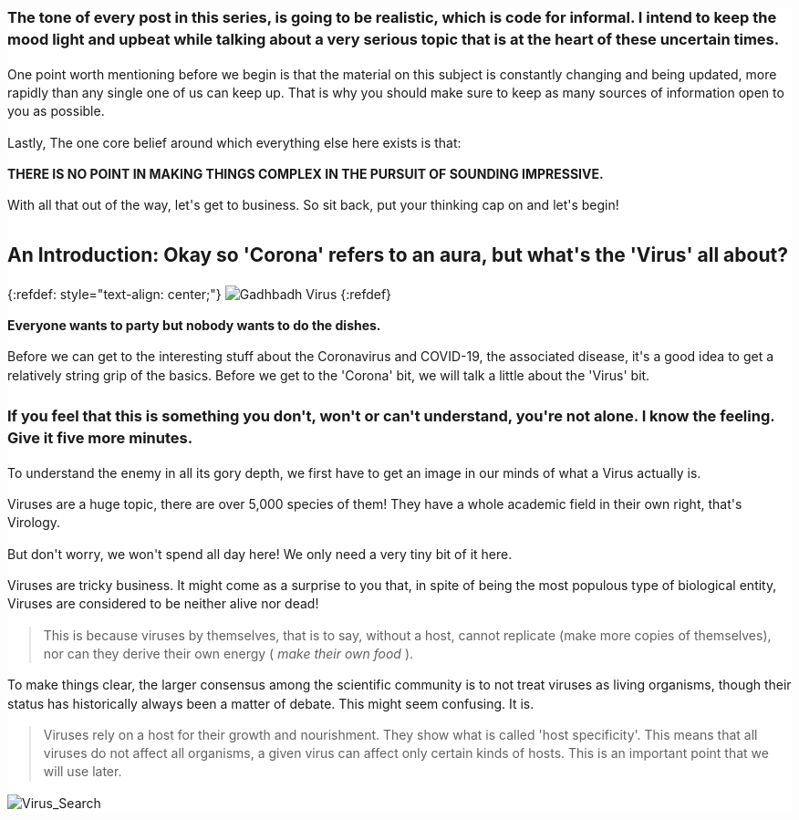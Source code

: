 ### The tone of every post in this series, is going to be realistic, which is code for informal. I intend to keep the mood light and upbeat while talking about a very serious topic that is at the heart of these uncertain times. 

One point worth mentioning before we begin is that the material on this subject is constantly changing and being updated, more rapidly than any single one of us can keep up. That is why you should make sure to keep as many sources of information open to you as possible. 

Lastly, The one core belief around which everything else here exists is that:

**THERE IS NO POINT IN MAKING THINGS COMPLEX IN THE PURSUIT OF SOUNDING IMPRESSIVE.**

With all that out of the way, let's get to business. So sit back, put your thinking cap on and let's begin!

## An Introduction: Okay so 'Corona' refers to an aura, but what's the 'Virus' all about?

{:refdef: style="text-align: center;"}
![Gadhbadh Virus]({{site.baseurl}}/assets/img/virus.gif)
{:refdef}

**Everyone wants to party but nobody wants to do the dishes.**

Before we can get to the interesting stuff about the Coronavirus and COVID-19, the associated disease, it's a good idea to get a relatively string grip of the basics. Before we get to the 'Corona' bit, we will talk a little about the 'Virus' bit. 

### If you feel that this is something you don't, won't or can't understand, you're not alone. I know the feeling. Give it five more minutes.

To understand the enemy in all its gory depth, we first have to get an image in our minds of what a Virus actually is. 

Viruses are a huge topic, there are over 5,000 species of them! They have a whole academic field in their own right, that's Virology. 

But don't worry, we won't spend all day here! We only need a very tiny bit of it here.

Viruses are tricky business. It might come as a surprise to you that, in spite of being the most populous type of biological entity, Viruses are considered to be neither alive nor dead! 

>This is because viruses by themselves, that is to say, without a host, cannot replicate (make more copies of themselves), nor can they derive their own energy ( *make their own food* ). 

To make things clear, the larger consensus among the scientific community is to not treat viruses as living organisms, though their status has historically always been a matter of debate. This might seem confusing. It is.

> Viruses rely on a host for their growth and nourishment. They show what is called 'host specificity'. This means that all viruses do not affect all organisms, a given virus can affect only certain kinds of hosts. This is an important point that we will use later.

![Virus_Search]({{site.baseurl}}/assets/img/virus_searching_problems.png)

